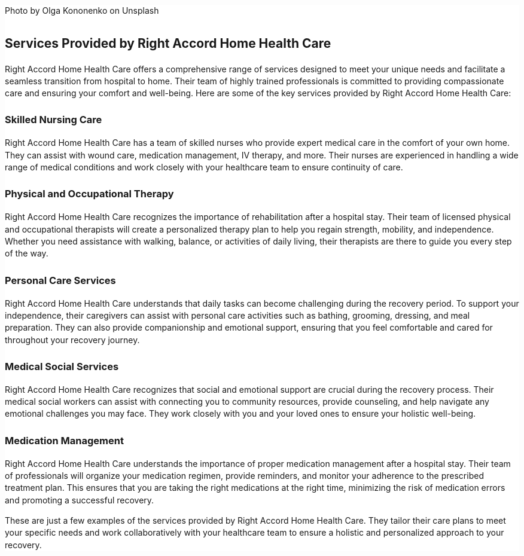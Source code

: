 Photo by Olga Kononenko on Unsplash

Services Provided by Right Accord Home Health Care
--------------------------------------------------

Right Accord Home Health Care offers a comprehensive range of services designed to meet your unique needs and facilitate a seamless transition from hospital to home. Their team of highly trained professionals is committed to providing compassionate care and ensuring your comfort and well-being. Here are some of the key services provided by Right Accord Home Health Care:

### Skilled Nursing Care

Right Accord Home Health Care has a team of skilled nurses who provide expert medical care in the comfort of your own home. They can assist with wound care, medication management, IV therapy, and more. Their nurses are experienced in handling a wide range of medical conditions and work closely with your healthcare team to ensure continuity of care.

### Physical and Occupational Therapy

Right Accord Home Health Care recognizes the importance of rehabilitation after a hospital stay. Their team of licensed physical and occupational therapists will create a personalized therapy plan to help you regain strength, mobility, and independence. Whether you need assistance with walking, balance, or activities of daily living, their therapists are there to guide you every step of the way.

### Personal Care Services

Right Accord Home Health Care understands that daily tasks can become challenging during the recovery period. To support your independence, their caregivers can assist with personal care activities such as bathing, grooming, dressing, and meal preparation. They can also provide companionship and emotional support, ensuring that you feel comfortable and cared for throughout your recovery journey.

### Medical Social Services

Right Accord Home Health Care recognizes that social and emotional support are crucial during the recovery process. Their medical social workers can assist with connecting you to community resources, provide counseling, and help navigate any emotional challenges you may face. They work closely with you and your loved ones to ensure your holistic well-being.

### Medication Management

Right Accord Home Health Care understands the importance of proper medication management after a hospital stay. Their team of professionals will organize your medication regimen, provide reminders, and monitor your adherence to the prescribed treatment plan. This ensures that you are taking the right medications at the right time, minimizing the risk of medication errors and promoting a successful recovery.

These are just a few examples of the services provided by Right Accord Home Health Care. They tailor their care plans to meet your specific needs and work collaboratively with your healthcare team to ensure a holistic and personalized approach to your recovery.
